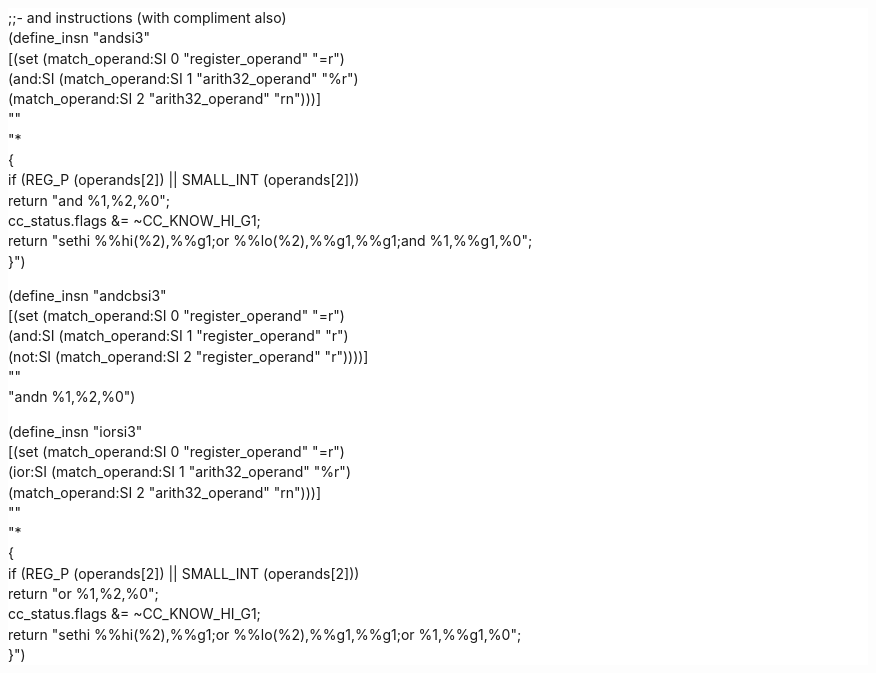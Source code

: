 ;;- and instructions (with compliment also)
\
(define\_insn "andsi3"
\
\[(set (match\_operand:SI 0 "register\_operand" "=r")
\
(and:SI (match\_operand:SI 1 "arith32\_operand" "%r")
\
(match\_operand:SI 2 "arith32\_operand" "rn")))]
\
""
\
"\*
\
{
\
if (REG\_P (operands\[2]) || SMALL\_INT (operands\[2]))
\
return "and %1,%2,%0";
\
cc\_status.flags &= \~CC\_KNOW\_HI\_G1;
\
return "sethi %%hi(%2),%%g1;or %%lo(%2),%%g1,%%g1;and %1,%%g1,%0";
\
}")

(define\_insn "andcbsi3"
\
\[(set (match\_operand:SI 0 "register\_operand" "=r")
\
(and:SI (match\_operand:SI 1 "register\_operand" "r")
\
(not:SI (match\_operand:SI 2 "register\_operand" "r"))))]
\
""
\
"andn %1,%2,%0")

(define\_insn "iorsi3"
\
\[(set (match\_operand:SI 0 "register\_operand" "=r")
\
(ior:SI (match\_operand:SI 1 "arith32\_operand" "%r")
\
(match\_operand:SI 2 "arith32\_operand" "rn")))]
\
""
\
"\*
\
{
\
if (REG\_P (operands\[2]) || SMALL\_INT (operands\[2]))
\
return "or %1,%2,%0";
\
cc\_status.flags &= \~CC\_KNOW\_HI\_G1;
\
return "sethi %%hi(%2),%%g1;or %%lo(%2),%%g1,%%g1;or %1,%%g1,%0";
\
}")
